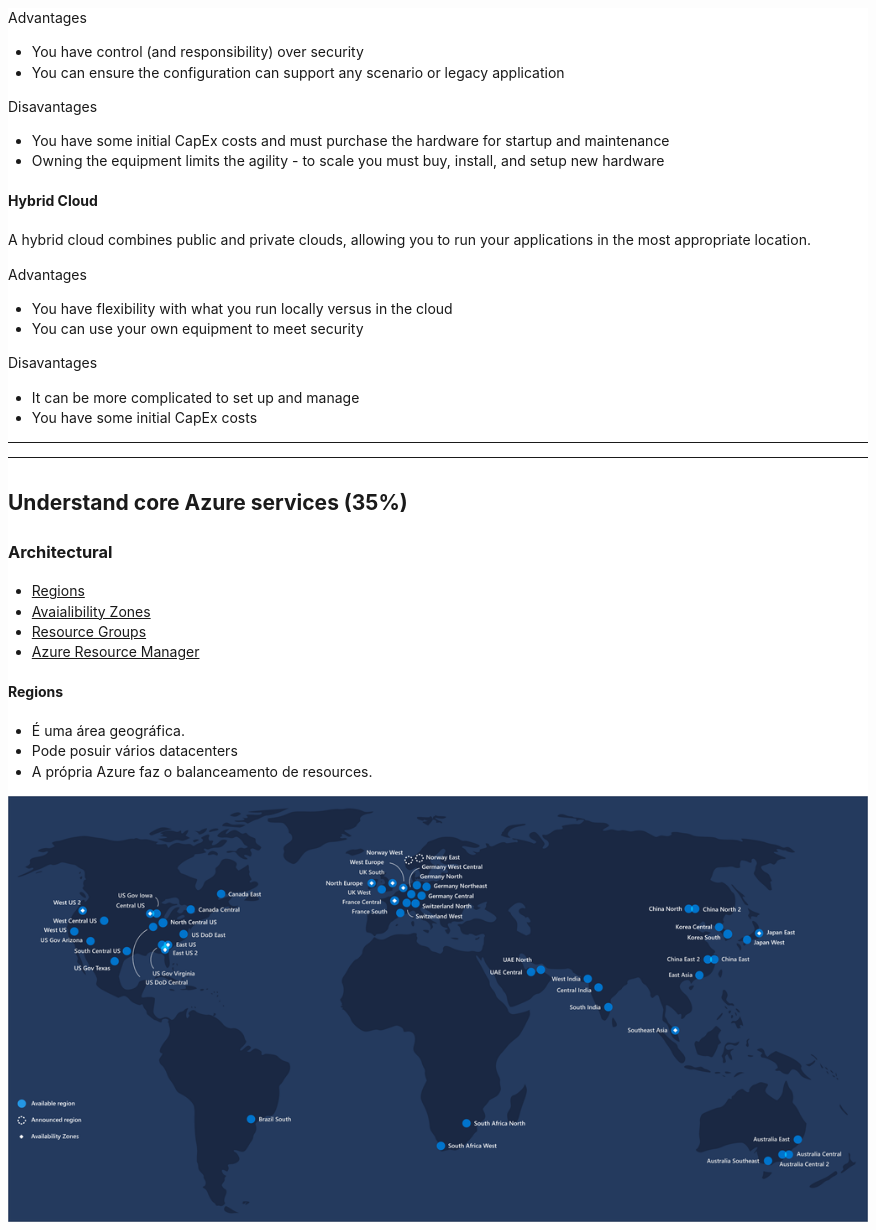 Advantages
- You have control (and responsibility) over security
- You can ensure the configuration can support any scenario or legacy application

Disavantages
- You have some initial CapEx costs and must purchase the hardware for startup and maintenance
- Owning the equipment limits the agility - to scale you must buy, install, and setup new hardware

#### Hybrid Cloud
A hybrid cloud combines public and private clouds, allowing you to run your applications in the most appropriate location.

Advantages
- You have flexibility with what you run locally versus in the cloud
- You can use your own equipment to meet security

Disavantages
- It can be more complicated to set up and manage
- You have some initial CapEx costs

---
---

## Understand core Azure services (35%)
### Architectural
  - [Regions](#regions)
  - [Avaialibility Zones](#avaialibility-zones)
  - [Resource Groups](#resource-groups)
  - [Azure Resource Manager](#azure-resource-manager)

#### Regions
- É uma área geográfica.
- Pode posuir vários datacenters
- A própria Azure faz o balanceamento de resources.

<img src="images/2-regions-large.png" align="center" height=auto width=100%/>
